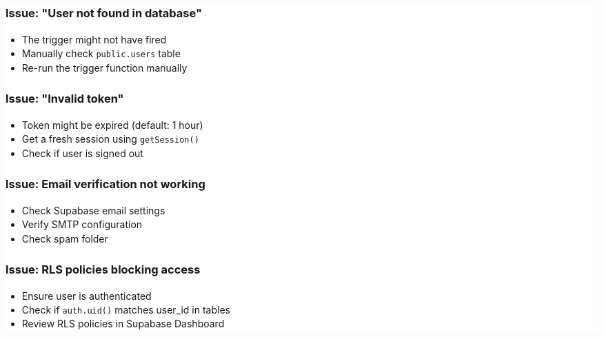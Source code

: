 ### Issue: "User not found in database"
- The trigger might not have fired
- Manually check `public.users` table
- Re-run the trigger function manually

### Issue: "Invalid token"
- Token might be expired (default: 1 hour)
- Get a fresh session using `getSession()`
- Check if user is signed out

### Issue: Email verification not working
- Check Supabase email settings
- Verify SMTP configuration
- Check spam folder

### Issue: RLS policies blocking access
- Ensure user is authenticated
- Check if `auth.uid()` matches user_id in tables
- Review RLS policies in Supabase Dashboard
